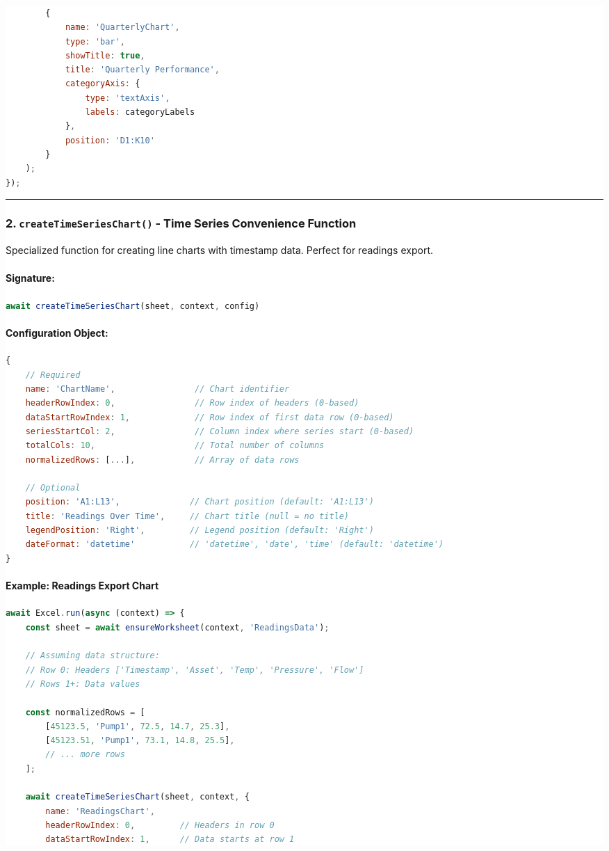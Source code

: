 ```javascript
        {
            name: 'QuarterlyChart',
            type: 'bar',
            showTitle: true,
            title: 'Quarterly Performance',
            categoryAxis: {
                type: 'textAxis',
                labels: categoryLabels
            },
            position: 'D1:K10'
        }
    );
});
```

---

### 2. `createTimeSeriesChart()` - Time Series Convenience Function

Specialized function for creating line charts with timestamp data. Perfect for readings export.

#### Signature:
```javascript
await createTimeSeriesChart(sheet, context, config)
```

#### Configuration Object:
```javascript
{
    // Required
    name: 'ChartName',                // Chart identifier
    headerRowIndex: 0,                // Row index of headers (0-based)
    dataStartRowIndex: 1,             // Row index of first data row (0-based)
    seriesStartCol: 2,                // Column index where series start (0-based)
    totalCols: 10,                    // Total number of columns
    normalizedRows: [...],            // Array of data rows
    
    // Optional
    position: 'A1:L13',              // Chart position (default: 'A1:L13')
    title: 'Readings Over Time',     // Chart title (null = no title)
    legendPosition: 'Right',         // Legend position (default: 'Right')
    dateFormat: 'datetime'           // 'datetime', 'date', 'time' (default: 'datetime')
}
```

#### Example: Readings Export Chart
```javascript
await Excel.run(async (context) => {
    const sheet = await ensureWorksheet(context, 'ReadingsData');
    
    // Assuming data structure:
    // Row 0: Headers ['Timestamp', 'Asset', 'Temp', 'Pressure', 'Flow']
    // Rows 1+: Data values
    
    const normalizedRows = [
        [45123.5, 'Pump1', 72.5, 14.7, 25.3],
        [45123.51, 'Pump1', 73.1, 14.8, 25.5],
        // ... more rows
    ];
    
    await createTimeSeriesChart(sheet, context, {
        name: 'ReadingsChart',
        headerRowIndex: 0,         // Headers in row 0
        dataStartRowIndex: 1,      // Data starts at row 1
```
